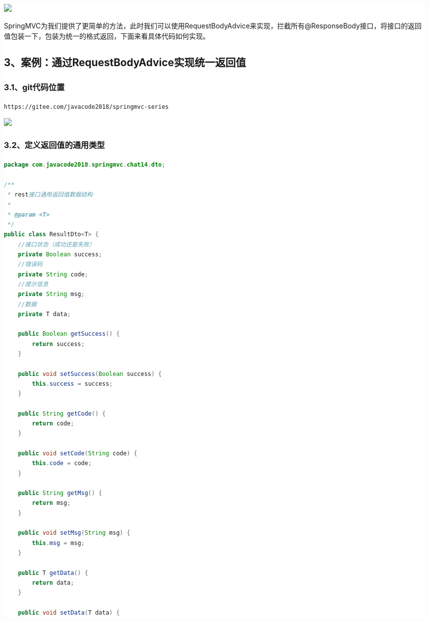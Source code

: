 ![](assets/1641994179-43a0ac4af568cb2b43188d36509a27bc.png)

SpringMVC为我们提供了更简单的方法，此时我们可以使用RequestBodyAdvice来实现，拦截所有@ResponseBody接口，将接口的返回值包装一下，包装为统一的格式返回，下面来看具体代码如何实现。

## 3、案例：通过RequestBodyAdvice实现统一返回值

### 3.1、git代码位置

```http
https://gitee.com/javacode2018/springmvc-series
```

![](/Users/jiusonghuang/pic-md/20220113203820.png)

### 3.2、定义返回值的通用类型

```java
package com.javacode2018.springmvc.chat14.dto;

/**
 * rest接口通用返回值数据结构
 *
 * @param <T>
 */
public class ResultDto<T> {
    //接口状态（成功还是失败）
    private Boolean success;
    //错误码
    private String code;
    //提示信息
    private String msg;
    //数据
    private T data;

    public Boolean getSuccess() {
        return success;
    }

    public void setSuccess(Boolean success) {
        this.success = success;
    }

    public String getCode() {
        return code;
    }

    public void setCode(String code) {
        this.code = code;
    }

    public String getMsg() {
        return msg;
    }

    public void setMsg(String msg) {
        this.msg = msg;
    }

    public T getData() {
        return data;
    }

    public void setData(T data) {
```